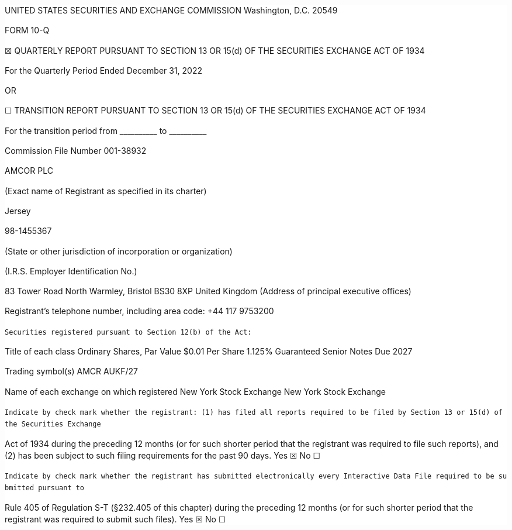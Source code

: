 UNITED STATES
SECURITIES AND EXCHANGE COMMISSION
Washington, D.C. 20549

FORM 10-Q

☒ QUARTERLY REPORT PURSUANT TO SECTION 13 OR 15(d) OF THE SECURITIES EXCHANGE ACT OF 1934

For the Quarterly Period Ended December 31, 2022

OR

☐ TRANSITION REPORT PURSUANT TO SECTION 13 OR 15(d) OF THE SECURITIES EXCHANGE ACT OF 1934

For the transition period from __________ to __________

Commission File Number 001-38932

AMCOR PLC

(Exact name of Registrant as specified in its charter)

Jersey

98-1455367

(State or other jurisdiction of incorporation or organization)

(I.R.S. Employer Identification No.)

83 Tower Road North
Warmley, Bristol BS30 8XP
United Kingdom
(Address of principal executive offices)

Registrant’s telephone number, including area code: +44 117 9753200

    Securities registered pursuant to Section 12(b) of the Act:

Title of each class
Ordinary Shares, Par Value $0.01 Per Share
1.125% Guaranteed Senior Notes Due 2027

Trading symbol(s)
AMCR
AUKF/27

Name of each exchange on which registered
New York Stock Exchange
New York Stock Exchange

    Indicate by check mark whether the registrant: (1) has filed all reports required to be filed by Section 13 or 15(d) of the Securities Exchange
Act of 1934 during the preceding 12 months (or for such shorter period that the registrant was required to file such reports), and (2) has been
subject to such filing requirements for the past 90 days. Yes ☒ No ☐

    Indicate by check mark whether the registrant has submitted electronically every Interactive Data File required to be submitted pursuant to
Rule 405 of Regulation S-T (§232.405 of this chapter) during the preceding 12 months (or for such shorter period that the registrant was required
to submit such files). Yes ☒ No ☐
